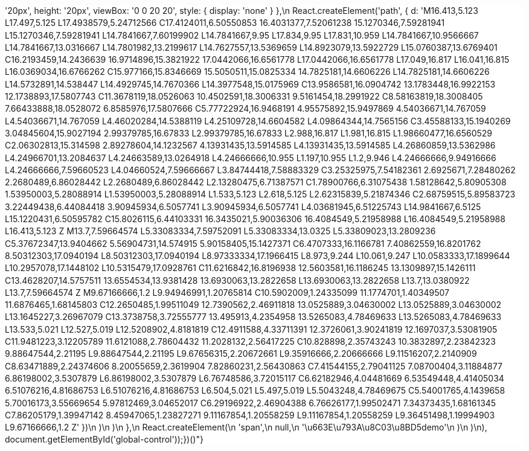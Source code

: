 '20px', height: '20px', viewBox: '0 0 20 20', style: { display: 'none' } },\n                    React.createElement('path', { d: 'M16.413,5.123 L17.497,5.125 L17.4938579,5.24712566 C17.4124011,6.50550853 16.4031377,7.52061238 15.1270346,7.59281941 L15.1270346,7.59281941 L14.7841667,7.60199902 L14.7841667,9.95 L17.834,9.95 L17.831,10.959 L14.7841667,10.9566667 L14.7841667,13.0316667 L14.7801982,13.2199617 L14.7627557,13.5369659 L14.8923079,13.5922729 L15.0760387,13.6769401 C16.2193459,14.2436639 16.9714896,15.3821922 17.0442066,16.6561778 L17.0442066,16.6561778 L17.049,16.817 L16.041,16.815 L16.0369034,16.6766262 C15.977166,15.8346669 15.5050511,15.0825334 14.7825181,14.6606226 L14.7825181,14.6606226 L14.5732891,14.538447 L14.4929745,14.7670366 L14.3977548,15.0175969 C13.9586581,16.0904742 13.1783448,16.9922153 12.1738893,17.5807743 C11.3678119,18.0526063 10.4502591,18.3006331 9.5161454,18.2991922 C8.58163819,18.3008405 7.66433888,18.0528072 6.8585976,17.5807666 C5.77722924,16.9468191 4.95575892,15.9497869 4.54036671,14.767059 L4.54036671,14.767059 L4.46020284,14.5388119 L4.25109728,14.6604582 L4.09864344,14.7565156 C3.45588133,15.1940269 3.04845604,15.9027194 2.99379785,16.67833 L2.99379785,16.67833 L2.988,16.817 L1.981,16.815 L1.98660477,16.6560529 C2.06302813,15.314598 2.89278604,14.1232567 4.13931435,13.5914585 L4.13931435,13.5914585 L4.26860859,13.5362986 L4.24966701,13.2084637 L4.24663589,13.0264918 L4.24666666,10.955 L1.197,10.955 L1.2,9.946 L4.24666666,9.94916666 L4.24666666,7.59660523 L4.04660524,7.59666667 L3.84744418,7.58883329 C3.25325975,7.54182361 2.6925671,7.28480262 2.2680489,6.86028442 L2.2680489,6.86028442 L2.13280475,6.71387571 C1.78900766,6.31075438 1.58128642,5.80905308 1.53950003,5.28088914 L1.53950003,5.28088914 L1.533,5.123 L2.618,5.125 L2.62315839,5.21874346 C2.68759515,5.89583723 3.22449438,6.44084418 3.90945934,6.5057741 L3.90945934,6.5057741 L4.03681945,6.51225743 L14.9841667,6.5125 L15.1220431,6.50595782 C15.8026115,6.44103331 16.3435021,5.90036306 16.4084549,5.21958988 L16.4084549,5.21958988 L16.413,5.123 Z M13.7,7.59664574 L5.33083334,7.59752091 L5.33083334,13.0325 L5.33809023,13.2809236 C5.37672347,13.9404662 5.56904731,14.574915 5.90158405,15.1427371 C6.4707333,16.1166781 7.40862559,16.8201762 8.50312303,17.0940194 L8.50312303,17.0940194 L8.97333334,17.1966415 L8.973,9.244 L10.061,9.247 L10.0583333,17.1899644 L10.2957078,17.1448102 L10.5315479,17.0928761 C11.6216842,16.8196938 12.5603581,16.1186245 13.1309897,15.1426111 C13.4628207,14.5757511 13.6554534,13.9381428 13.6930063,13.2822658 L13.6930063,13.2822658 L13.7,13.0380922 L13.7,7.59664574 Z M9.67166666,1.2 L9.94946991,1.20765814 C10.5902009,1.24335099 11.1774701,1.40349507 11.6876465,1.68145803 C12.2650485,1.99511049 12.7390562,2.46911818 13.0525889,3.04630002 L13.0525889,3.04630002 L13.1645227,3.26967079 C13.3738758,3.72555777 13.495913,4.2354958 13.5265083,4.78469633 L13.5265083,4.78469633 L13.533,5.021 L12.527,5.019 L12.5208902,4.8181819 C12.4911588,4.33711391 12.3726061,3.90241819 12.1697037,3.53081905 C11.9481223,3.12205789 11.6121088,2.78604432 11.2028132,2.56417225 C10.828898,2.35743243 10.3832897,2.23842323 9.88647544,2.21195 L9.88647544,2.21195 L9.67656315,2.20672661 L9.35916666,2.20666666 L9.11516207,2.2140909 C8.63471889,2.24374606 8.20055659,2.3619904 7.82860231,2.56430863 C7.41544155,2.79041125 7.08700404,3.11884877 6.86198002,3.5307879 L6.86198002,3.5307879 L6.76748586,3.72015117 C6.62182946,4.04481669 6.53549448,4.41405034 6.51076216,4.81686753 L6.51076216,4.81686753 L6.504,5.021 L5.497,5.019 L5.5043248,4.78469675 C5.54001765,4.1439658 5.70016173,3.55669654 5.97812469,3.04652017 C6.29196922,2.46904388 6.76626177,1.99502471 7.34373435,1.68161345 C7.86205179,1.39947142 8.45947065,1.23827271 9.11167854,1.20558259 L9.11167854,1.20558259 L9.36451498,1.19994903 L9.67166666,1.2 Z' })\n                )\n            )\n        },\n        React.createElement(\n            'span',\n            null,\n            '\\u663E\\u793A\\u8C03\\u8BD5demo'\n        )\n    )\n), document.getElementById('global-control'));})()</script>"}